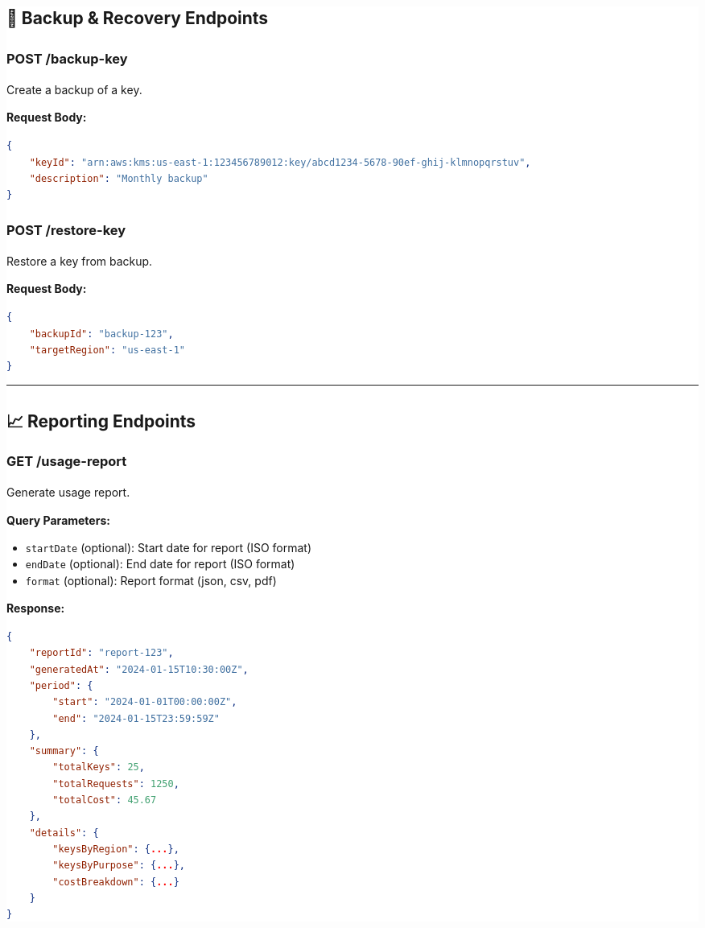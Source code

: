 
## 💾 **Backup & Recovery Endpoints**

### **POST /backup-key**
Create a backup of a key.

**Request Body:**
```json
{
    "keyId": "arn:aws:kms:us-east-1:123456789012:key/abcd1234-5678-90ef-ghij-klmnopqrstuv",
    "description": "Monthly backup"
}
```

### **POST /restore-key**
Restore a key from backup.

**Request Body:**
```json
{
    "backupId": "backup-123",
    "targetRegion": "us-east-1"
}
```

---

## 📈 **Reporting Endpoints**

### **GET /usage-report**
Generate usage report.

**Query Parameters:**
- `startDate` (optional): Start date for report (ISO format)
- `endDate` (optional): End date for report (ISO format)
- `format` (optional): Report format (json, csv, pdf)

**Response:**
```json
{
    "reportId": "report-123",
    "generatedAt": "2024-01-15T10:30:00Z",
    "period": {
        "start": "2024-01-01T00:00:00Z",
        "end": "2024-01-15T23:59:59Z"
    },
    "summary": {
        "totalKeys": 25,
        "totalRequests": 1250,
        "totalCost": 45.67
    },
    "details": {
        "keysByRegion": {...},
        "keysByPurpose": {...},
        "costBreakdown": {...}
    }
}
```
